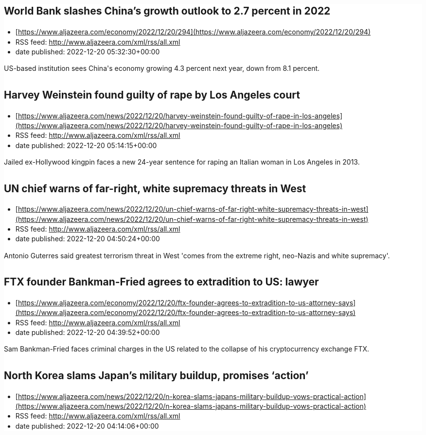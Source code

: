 ## World Bank slashes China’s growth outlook to 2.7 percent in 2022
 - [https://www.aljazeera.com/economy/2022/12/20/294](https://www.aljazeera.com/economy/2022/12/20/294)
 - RSS feed: http://www.aljazeera.com/xml/rss/all.xml
 - date published: 2022-12-20 05:32:30+00:00

US-based institution sees China&#039;s economy growing 4.3 percent next year, down from 8.1 percent.

## Harvey Weinstein found guilty of rape by Los Angeles court
 - [https://www.aljazeera.com/news/2022/12/20/harvey-weinstein-found-guilty-of-rape-in-los-angeles](https://www.aljazeera.com/news/2022/12/20/harvey-weinstein-found-guilty-of-rape-in-los-angeles)
 - RSS feed: http://www.aljazeera.com/xml/rss/all.xml
 - date published: 2022-12-20 05:14:15+00:00

Jailed ex-Hollywood kingpin faces a new 24-year sentence for raping an Italian woman in Los Angeles in 2013.

## UN chief warns of far-right, white supremacy threats in West
 - [https://www.aljazeera.com/news/2022/12/20/un-chief-warns-of-far-right-white-supremacy-threats-in-west](https://www.aljazeera.com/news/2022/12/20/un-chief-warns-of-far-right-white-supremacy-threats-in-west)
 - RSS feed: http://www.aljazeera.com/xml/rss/all.xml
 - date published: 2022-12-20 04:50:24+00:00

Antonio Guterres said greatest terrorism threat in West &#039;comes from the extreme right, neo-Nazis and white supremacy&#039;.

## FTX founder Bankman-Fried agrees to extradition to US: lawyer
 - [https://www.aljazeera.com/economy/2022/12/20/ftx-founder-agrees-to-extradition-to-us-attorney-says](https://www.aljazeera.com/economy/2022/12/20/ftx-founder-agrees-to-extradition-to-us-attorney-says)
 - RSS feed: http://www.aljazeera.com/xml/rss/all.xml
 - date published: 2022-12-20 04:39:52+00:00

Sam Bankman-Fried faces criminal charges in the US related to the collapse of his cryptocurrency exchange FTX.

## North Korea slams Japan’s military buildup, promises ‘action’
 - [https://www.aljazeera.com/news/2022/12/20/n-korea-slams-japans-military-buildup-vows-practical-action](https://www.aljazeera.com/news/2022/12/20/n-korea-slams-japans-military-buildup-vows-practical-action)
 - RSS feed: http://www.aljazeera.com/xml/rss/all.xml
 - date published: 2022-12-20 04:14:06+00:00
